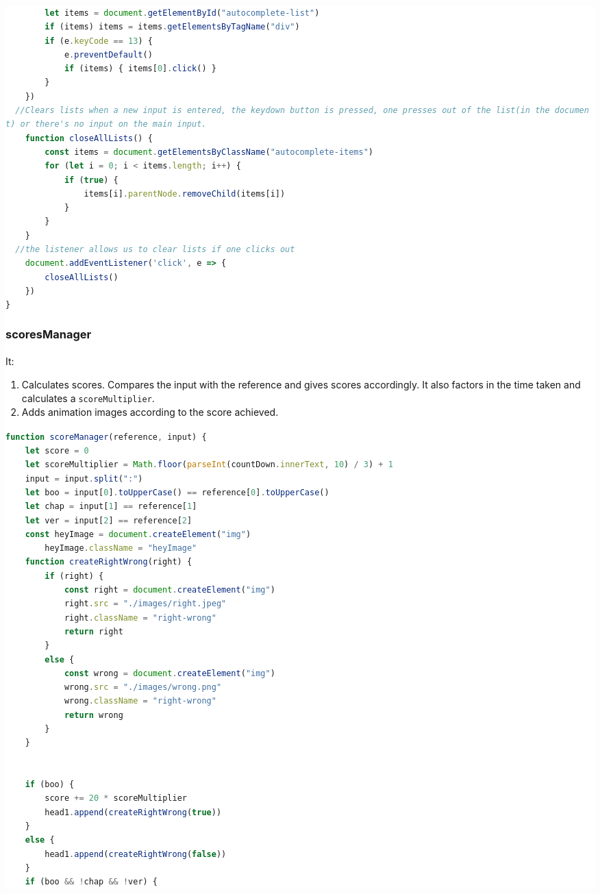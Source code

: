 ```js
		let items = document.getElementById("autocomplete-list")
		if (items) items = items.getElementsByTagName("div")
		if (e.keyCode == 13) {
			e.preventDefault()
			if (items) { items[0].click() }
		}
	})
  //Clears lists when a new input is entered, the keydown button is pressed, one presses out of the list(in the document) or there's no input on the main input.
	function closeAllLists() {
		const items = document.getElementsByClassName("autocomplete-items")
		for (let i = 0; i < items.length; i++) {
			if (true) {
				items[i].parentNode.removeChild(items[i])
			}
		}
	}
  //the listener allows us to clear lists if one clicks out
	document.addEventListener('click', e => {
		closeAllLists()
	})
}
```
### scoresManager
It:
1. Calculates scores. Compares the input with the reference and gives scores accordingly. It also factors in the time taken and calculates a `scoreMultiplier`.
2. Adds animation images according to the score achieved.
```js
function scoreManager(reference, input) {
	let score = 0
	let scoreMultiplier = Math.floor(parseInt(countDown.innerText, 10) / 3) + 1
	input = input.split(":")
	let boo = input[0].toUpperCase() == reference[0].toUpperCase()
	let chap = input[1] == reference[1]
	let ver = input[2] == reference[2]
	const heyImage = document.createElement("img")
		heyImage.className = "heyImage"
	function createRightWrong(right) {
		if (right) {
			const right = document.createElement("img")
			right.src = "./images/right.jpeg"
			right.className = "right-wrong"
			return right
		}
		else {
			const wrong = document.createElement("img")
			wrong.src = "./images/wrong.png"
			wrong.className = "right-wrong"
			return wrong
		}
	}


	if (boo) {
		score += 20 * scoreMultiplier
		head1.append(createRightWrong(true))
	}
	else {
		head1.append(createRightWrong(false))
	}
	if (boo && !chap && !ver) {
```